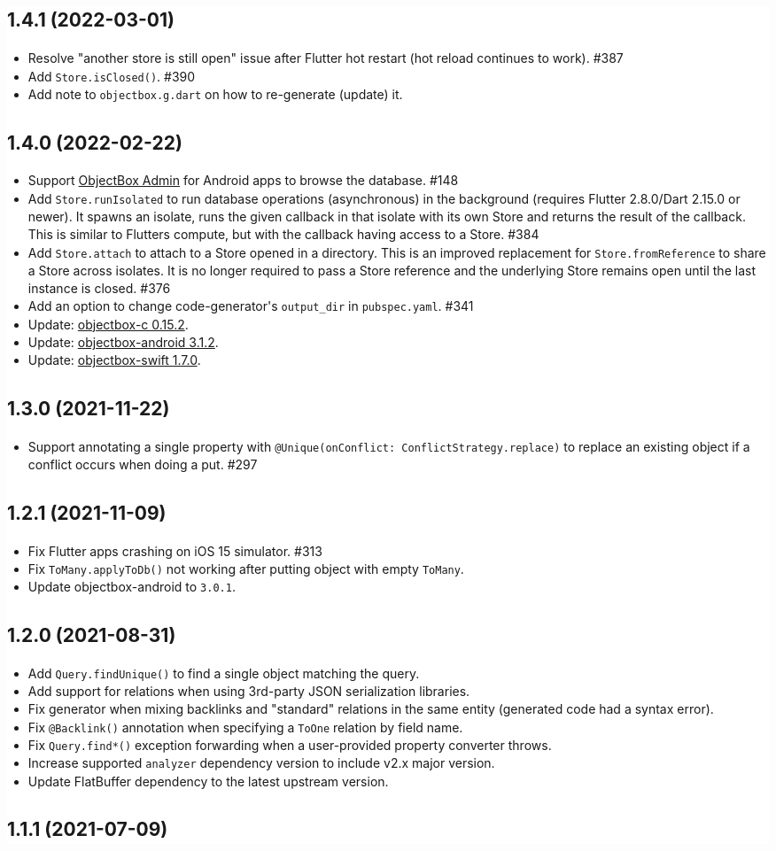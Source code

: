## 1.4.1 (2022-03-01)

* Resolve "another store is still open" issue after Flutter hot restart (hot reload continues to work). #387
* Add `Store.isClosed()`. #390
* Add note to `objectbox.g.dart` on how to re-generate (update) it.

## 1.4.0 (2022-02-22)

* Support [ObjectBox Admin](https://docs.objectbox.io/data-browser) for Android apps to browse 
  the database. #148
* Add `Store.runIsolated` to run database operations (asynchronous) in the background 
  (requires Flutter 2.8.0/Dart 2.15.0 or newer). It spawns an isolate, runs the given callback in that 
  isolate with its own Store and returns the result of the callback. This is similar to Flutters 
  compute, but with the callback having access to a Store. #384
* Add `Store.attach` to attach to a Store opened in a directory. This is an improved replacement for 
  `Store.fromReference` to share a Store across isolates. It is no longer required to pass a
  Store reference and the underlying Store remains open until the last instance is closed. #376
* Add an option to change code-generator's `output_dir` in `pubspec.yaml`. #341
* Update: [objectbox-c 0.15.2](https://github.com/objectbox/objectbox-c/releases/tag/v0.15.0).
* Update: [objectbox-android 3.1.2](https://github.com/objectbox/objectbox-java/releases/tag/V3.1.0).
* Update: [objectbox-swift 1.7.0](https://github.com/objectbox/objectbox-swift/releases/tag/v1.7.0).

## 1.3.0 (2021-11-22)

* Support annotating a single property with `@Unique(onConflict: ConflictStrategy.replace)` to 
  replace an existing object if a conflict occurs when doing a put. #297

## 1.2.1 (2021-11-09)

* Fix Flutter apps crashing on iOS 15 simulator. #313
* Fix `ToMany.applyToDb()` not working after putting object with empty `ToMany`.
* Update objectbox-android to `3.0.1`.

## 1.2.0 (2021-08-31)

* Add `Query.findUnique()` to find a single object matching the query.
* Add support for relations when using 3rd-party JSON serialization libraries.
* Fix generator when mixing backlinks and "standard" relations in the same entity (generated code had a syntax error).
* Fix `@Backlink()` annotation when specifying a `ToOne` relation by field name.
* Fix `Query.find*()` exception forwarding when a user-provided property converter throws. 
* Increase supported `analyzer` dependency version to include v2.x major version.
* Update FlatBuffer dependency to the latest upstream version.

## 1.1.1 (2021-07-09)
